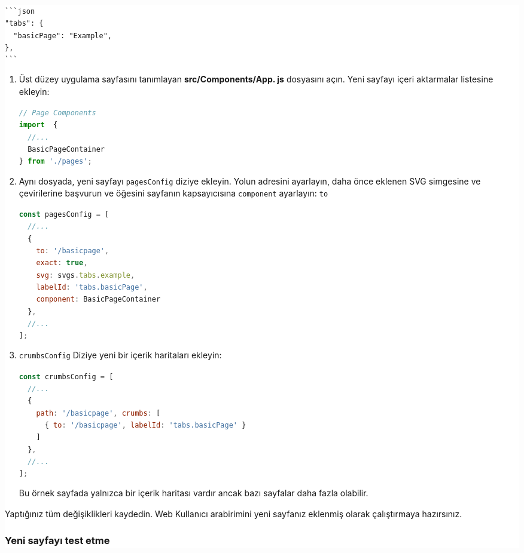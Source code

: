     ```json
    "tabs": {
      "basicPage": "Example",
    },
    ```

1. Üst düzey uygulama sayfasını tanımlayan **src/Components/App. js** dosyasını açın. Yeni sayfayı içeri aktarmalar listesine ekleyin:

    ```javascript
    // Page Components
    import  {
      //...
      BasicPageContainer
    } from './pages';
    ```

1. Aynı dosyada, yeni sayfayı `pagesConfig` diziye ekleyin. Yolun adresini ayarlayın, daha önce eklenen SVG simgesine ve çevirilerine başvurun ve öğesini sayfanın kapsayıcısına `component` ayarlayın: `to`

    ```js
    const pagesConfig = [
      //...
      {
        to: '/basicpage',
        exact: true,
        svg: svgs.tabs.example,
        labelId: 'tabs.basicPage',
        component: BasicPageContainer
      },
      //...
    ];
    ```

1. `crumbsConfig` Diziye yeni bir içerik haritaları ekleyin:

    ```js
    const crumbsConfig = [
      //...
      {
        path: '/basicpage', crumbs: [
          { to: '/basicpage', labelId: 'tabs.basicPage' }
        ]
      },
      //...
    ];
    ```

    Bu örnek sayfada yalnızca bir içerik haritası vardır ancak bazı sayfalar daha fazla olabilir.

Yaptığınız tüm değişiklikleri kaydedin. Web Kullanıcı arabirimini yeni sayfanız eklenmiş olarak çalıştırmaya hazırsınız.

### <a name="test-the-new-page"></a>Yeni sayfayı test etme
